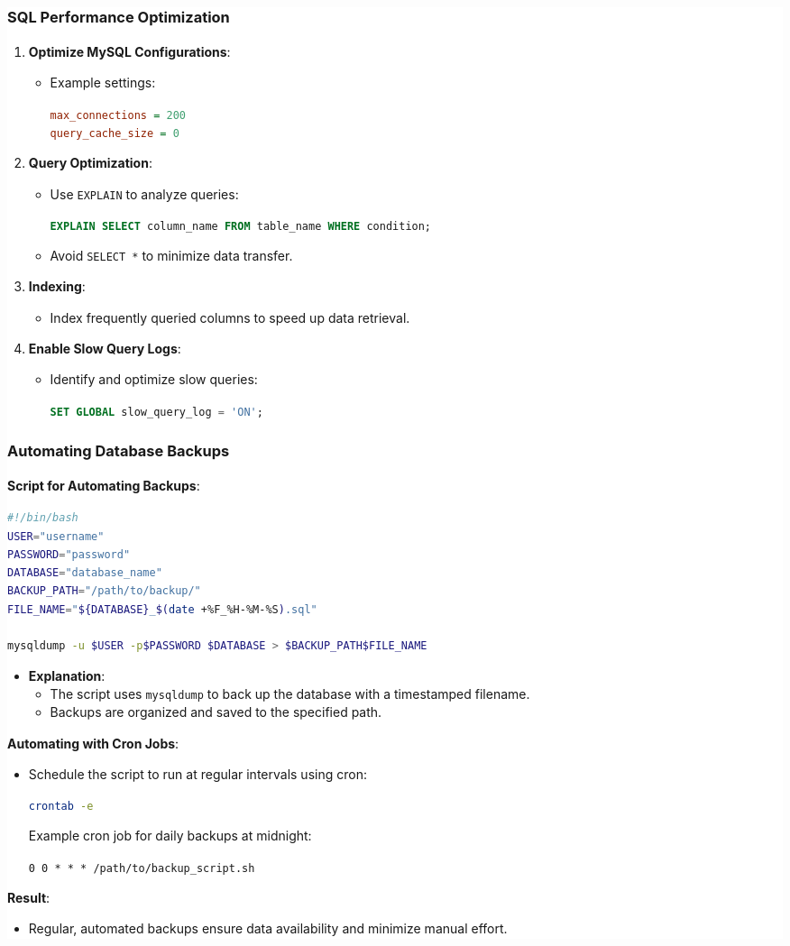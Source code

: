 ### SQL Performance Optimization

1. **Optimize MySQL Configurations**:
   - Example settings:
     ```ini
     max_connections = 200
     query_cache_size = 0
     ```

2. **Query Optimization**:
   - Use `EXPLAIN` to analyze queries:
     ```sql
     EXPLAIN SELECT column_name FROM table_name WHERE condition;
     ```
   - Avoid `SELECT *` to minimize data transfer.

3. **Indexing**:
   - Index frequently queried columns to speed up data retrieval.

4. **Enable Slow Query Logs**:
   - Identify and optimize slow queries:
     ```sql
     SET GLOBAL slow_query_log = 'ON';
     ```

### Automating Database Backups

**Script for Automating Backups**:
```bash
#!/bin/bash
USER="username"
PASSWORD="password"
DATABASE="database_name"
BACKUP_PATH="/path/to/backup/"
FILE_NAME="${DATABASE}_$(date +%F_%H-%M-%S).sql"

mysqldump -u $USER -p$PASSWORD $DATABASE > $BACKUP_PATH$FILE_NAME
```
- **Explanation**:
  - The script uses `mysqldump` to back up the database with a timestamped filename.
  - Backups are organized and saved to the specified path.

**Automating with Cron Jobs**:
- Schedule the script to run at regular intervals using cron:
  ```bash
  crontab -e
  ```
  Example cron job for daily backups at midnight:
  ```
  0 0 * * * /path/to/backup_script.sh
  ```

**Result**:
- Regular, automated backups ensure data availability and minimize manual effort.
